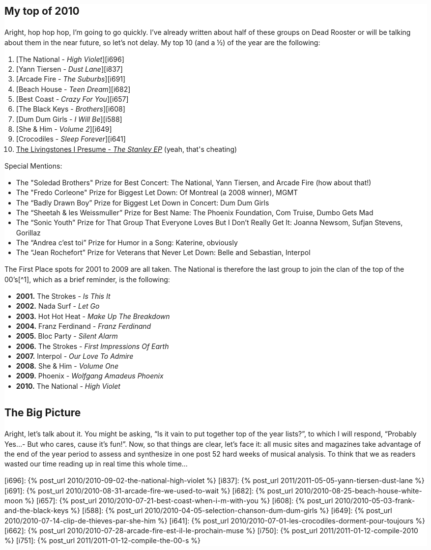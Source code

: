 
## My top of 2010

Aright, hop hop hop, I’m going to go quickly. I’ve already written about half of
these groups on Dead Rooster or will be talking about them in the near future,
so let’s not delay. My top 10 (and a ½) of the year are the following:

1. [The National - _High Violet_][i696]
1. [Yann Tiersen - _Dust Lane_][i837]
1. [Arcade Fire - _The Suburbs_][i691]
1. [Beach House - _Teen Dream_][i682]
1. [Best Coast - _Crazy For You_][i657]
1. [The Black Keys - _Brothers_][i608]
1. [Dum Dum Girls - _I Will Be_][i588]
1. [She & Him - _Volume 2_][i649]
1. [Crocodiles - _Sleep Forever_][i641]
1. [The Livingstones I Presume - _The Stanley EP_](http://thelivingstonesipresume.bandcamp.com/)
   (yeah, that's cheating)

Special Mentions:

- The "Soledad Brothers" Prize for Best Concert: The National, Yann Tiersen, and
  Arcade Fire (how about that!)
- The "Fredo Corleone" Prize for Biggest Let Down: Of Montreal (a 2008 winner),
  MGMT
- The “Badly Drawn Boy” Prize for Biggest Let Down in Concert: Dum Dum Girls
- The “Sheetah & les Weissmuller” Prize for Best Name: The Phoenix Foundation,
  Com Truise, Dumbo Gets Mad
- The “Sonic Youth” Prize for That Group That Everyone Loves But I Don’t Really
  Get It: Joanna Newsom, Sufjan Stevens, Gorillaz
- The “Andrea c’est toi” Prize for Humor in a Song: Katerine, obviously
- The “Jean Rochefort” Prize for Veterans that Never Let Down: Belle and
  Sebastian, Interpol

The First Place spots for 2001 to 2009 are all taken. The National is therefore
the last group to join the clan of the top of the 00’s[^1], which as a brief
reminder, is the following:

- **2001.** The Strokes - _Is This It_
- **2002.** Nada Surf - _Let Go_
- **2003.** Hot Hot Heat - _Make Up The Breakdown_
- **2004.** Franz Ferdinand - _Franz Ferdinand_
- **2005.** Bloc Party - _Silent Alarm_
- **2006.** The Strokes - _First Impressions Of Earth_
- **2007.** Interpol - _Our Love To Admire_
- **2008.** She & Him - _Volume One_
- **2009.** Phoenix - _Wolfgang Amadeus Phoenix_
- **2010.** The National - _High Violet_

## The Big Picture

Aright, let’s talk about it. You might be asking, “Is it vain to put together
top of the year lists?”, to which I will respond, “Probably Yes…- But who cares,
cause it’s fun!”. Now, so that things are clear, let’s face it: all music sites
and magazines take advantage of the end of the year period to assess and
synthesize in one post 52 hard weeks of musical analysis. To think that we as
readers wasted our time reading up in real time this whole time…


[i696]: {% post_url 2010/2010-09-02-the-national-high-violet %}
[i837]: {% post_url 2011/2011-05-05-yann-tiersen-dust-lane %}
[i691]: {% post_url 2010/2010-08-31-arcade-fire-we-used-to-wait %}
[i682]: {% post_url 2010/2010-08-25-beach-house-white-moon %}
[i657]: {% post_url 2010/2010-07-21-best-coast-when-i-m-with-you %}
[i608]: {% post_url 2010/2010-05-03-frank-and-the-black-keys %}
[i588]: {% post_url 2010/2010-04-05-selection-chanson-dum-dum-girls %}
[i649]: {% post_url 2010/2010-07-14-clip-de-thieves-par-she-him %}
[i641]: {% post_url 2010/2010-07-01-les-crocodiles-dorment-pour-toujours %}
[i662]: {% post_url 2010/2010-07-28-arcade-fire-est-il-le-prochain-muse %}
[i750]: {% post_url 2011/2011-01-12-compile-2010 %}
[i751]: {% post_url 2011/2011-01-12-compile-the-00-s %}